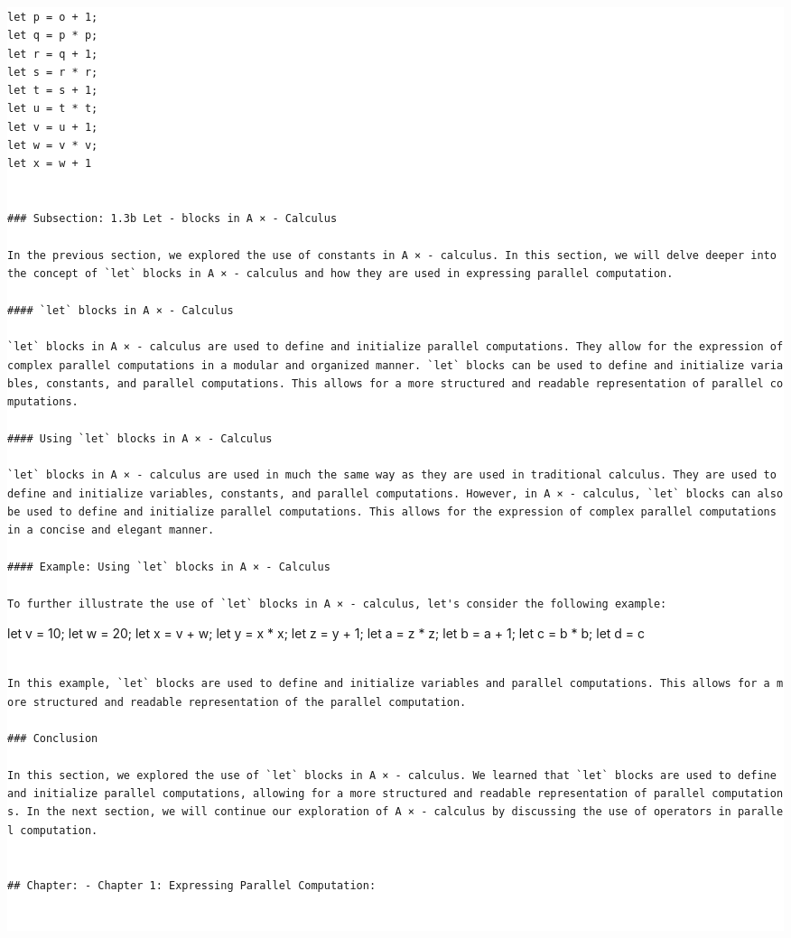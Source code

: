 ```
let p = o + 1;
let q = p * p;
let r = q + 1;
let s = r * r;
let t = s + 1;
let u = t * t;
let v = u + 1;
let w = v * v;
let x = w + 1


### Subsection: 1.3b Let - blocks in A × - Calculus

In the previous section, we explored the use of constants in A × - calculus. In this section, we will delve deeper into the concept of `let` blocks in A × - calculus and how they are used in expressing parallel computation.

#### `let` blocks in A × - Calculus

`let` blocks in A × - calculus are used to define and initialize parallel computations. They allow for the expression of complex parallel computations in a modular and organized manner. `let` blocks can be used to define and initialize variables, constants, and parallel computations. This allows for a more structured and readable representation of parallel computations.

#### Using `let` blocks in A × - Calculus

`let` blocks in A × - calculus are used in much the same way as they are used in traditional calculus. They are used to define and initialize variables, constants, and parallel computations. However, in A × - calculus, `let` blocks can also be used to define and initialize parallel computations. This allows for the expression of complex parallel computations in a concise and elegant manner.

#### Example: Using `let` blocks in A × - Calculus

To further illustrate the use of `let` blocks in A × - calculus, let's consider the following example:

```
let v = 10;
let w = 20;
let x = v + w;
let y = x * x;
let z = y + 1;
let a = z * z;
let b = a + 1;
let c = b * b;
let d = c 
```

In this example, `let` blocks are used to define and initialize variables and parallel computations. This allows for a more structured and readable representation of the parallel computation.

### Conclusion

In this section, we explored the use of `let` blocks in A × - calculus. We learned that `let` blocks are used to define and initialize parallel computations, allowing for a more structured and readable representation of parallel computations. In the next section, we will continue our exploration of A × - calculus by discussing the use of operators in parallel computation.


## Chapter: - Chapter 1: Expressing Parallel Computation:



```